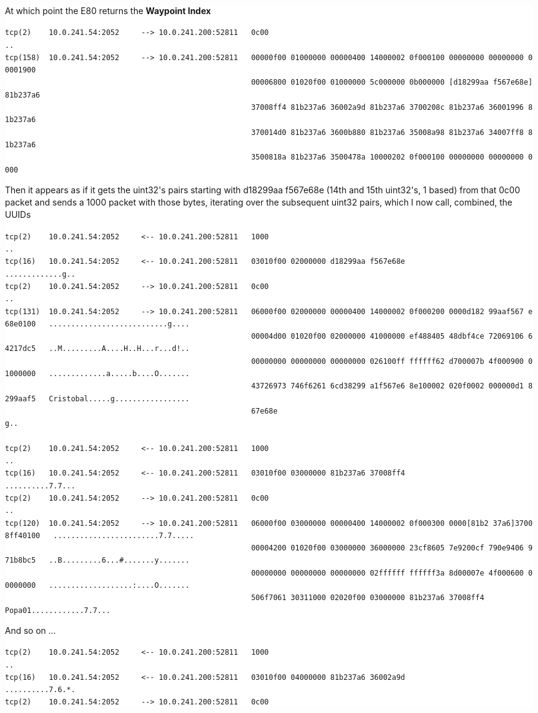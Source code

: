 At which point the E80 returns the **Waypoint Index**

	tcp(2)    10.0.241.54:2052     --> 10.0.241.200:52811   0c00                                                                      ..
	tcp(158)  10.0.241.54:2052     --> 10.0.241.200:52811   00000f00 01000000 00000400 14000002 0f000100 00000000 00000000 00001900
															00006800 01020f00 01000000 5c000000 0b000000 [d18299aa f567e68e] 81b237a6
															37008ff4 81b237a6 36002a9d 81b237a6 3700208c 81b237a6 36001996 81b237a6
															370014d0 81b237a6 3600b880 81b237a6 35008a98 81b237a6 34007ff8 81b237a6
															3500818a 81b237a6 3500478a 10000202 0f000100 00000000 00000000 0000

Then it appears as if it gets the uint32's pairs starting with d18299aa f567e68e (14th and 15th uint32's, 1 based)
from that 0c00 packet and sends a 1000 packet with those bytes, iterating over the subsequent uint32 pairs,
which I now call, combined, the UUIDs

	tcp(2)    10.0.241.54:2052     <-- 10.0.241.200:52811   1000                                                                      ..
	tcp(16)   10.0.241.54:2052     <-- 10.0.241.200:52811   03010f00 02000000 d18299aa f567e68e                                       .............g..
	tcp(2)    10.0.241.54:2052     --> 10.0.241.200:52811   0c00                                                                      ..
	tcp(131)  10.0.241.54:2052     --> 10.0.241.200:52811   06000f00 02000000 00000400 14000002 0f000200 0000d182 99aaf567 e68e0100   ...........................g....
															00004d00 01020f00 02000000 41000000 ef488405 48dbf4ce 72069106 64217dc5   ..M.........A....H..H...r...d!..
															00000000 00000000 00000000 026100ff ffffff62 d700007b 4f000900 01000000   .............a.....b....O.......
															43726973 746f6261 6cd38299 a1f567e6 8e100002 020f0002 000000d1 8299aaf5   Cristobal.....g.................
															67e68e                                                                    g..

	tcp(2)    10.0.241.54:2052     <-- 10.0.241.200:52811   1000                                                                      ..
	tcp(16)   10.0.241.54:2052     <-- 10.0.241.200:52811   03010f00 03000000 81b237a6 37008ff4                                       ..........7.7...
	tcp(2)    10.0.241.54:2052     --> 10.0.241.200:52811   0c00                                                                      ..
	tcp(120)  10.0.241.54:2052     --> 10.0.241.200:52811   06000f00 03000000 00000400 14000002 0f000300 0000[81b2 37a6]3700 8ff40100   ........................7.7.....
															00004200 01020f00 03000000 36000000 23cf8605 7e9200cf 790e9406 971b8bc5   ..B.........6...#.......y.......
															00000000 00000000 00000000 02ffffff ffffff3a 8d00007e 4f000600 00000000   ...................:....O.......
															506f7061 30311000 02020f00 03000000 81b237a6 37008ff4                     Popa01............7.7...
And so on ...

	tcp(2)    10.0.241.54:2052     <-- 10.0.241.200:52811   1000                                                                      ..
	tcp(16)   10.0.241.54:2052     <-- 10.0.241.200:52811   03010f00 04000000 81b237a6 36002a9d                                       ..........7.6.*.
	tcp(2)    10.0.241.54:2052     --> 10.0.241.200:52811   0c00
